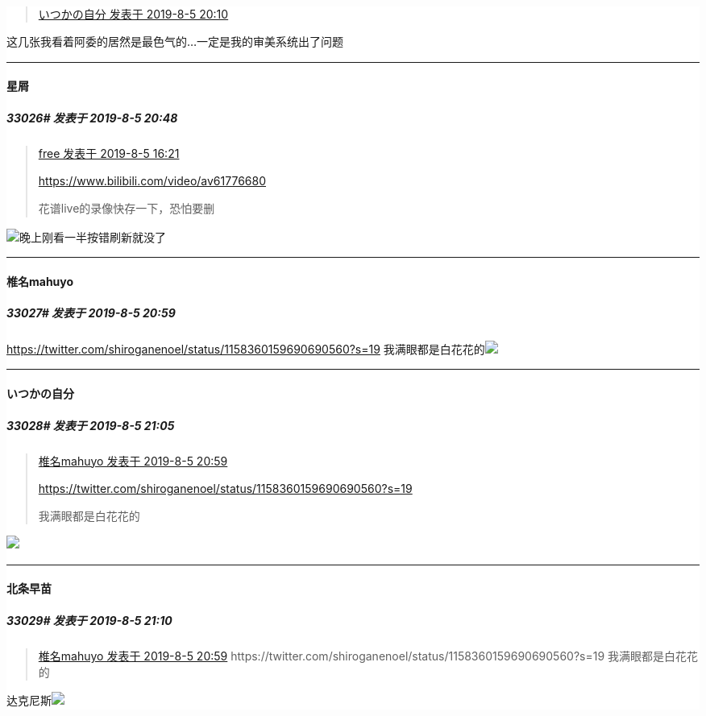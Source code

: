 
<blockquote><a href="httphttps://bbs.saraba1st.com/2b/forum.php?mod=redirect&amp;goto=findpost&amp;pid=44804021&amp;ptid=1823171" target="_blank">いつかの自分 发表于 2019-8-5 20:10</a></blockquote>
这几张我看着阿委的居然是最色气的…一定是我的审美系统出了问题


-----

####  星屑  
##### 33026#       发表于 2019-8-5 20:48


<blockquote><a href="httphttps://bbs.saraba1st.com/2b/forum.php?mod=redirect&amp;goto=findpost&amp;pid=44801469&amp;ptid=1823171" target="_blank">free 发表于 2019-8-5 16:21</a>

https://www.bilibili.com/video/av61776680

花谱live的录像快存一下，恐怕要删</blockquote>
<img src="https://static.saraba1st.com/image/smiley/face2017/001.png" referrerpolicy="no-referrer">晚上刚看一半按错刷新就没了


-----

####  椎名mahuyo  
##### 33027#       发表于 2019-8-5 20:59


https://twitter.com/shiroganenoel/status/1158360159690690560?s=19
我满眼都是白花花的<img src="https://static.saraba1st.com/image/smiley/face2017/161.png" referrerpolicy="no-referrer">


-----

####  いつかの自分  
##### 33028#       发表于 2019-8-5 21:05


<blockquote><a href="httphttps://bbs.saraba1st.com/2b/forum.php?mod=redirect&amp;goto=findpost&amp;pid=44804523&amp;ptid=1823171" target="_blank">椎名mahuyo 发表于 2019-8-5 20:59</a>

https://twitter.com/shiroganenoel/status/1158360159690690560?s=19

我满眼都是白花花的</blockquote>
<img src="https://static.saraba1st.com/image/smiley/face2017/077.png" referrerpolicy="no-referrer">


-----

####  北条早苗  
##### 33029#       发表于 2019-8-5 21:10


<blockquote><a href="httphttps://bbs.saraba1st.com/2b/forum.php?mod=redirect&amp;goto=findpost&amp;pid=44804523&amp;ptid=1823171" target="_blank">椎名mahuyo 发表于 2019-8-5 20:59</a>
https://twitter.com/shiroganenoel/status/1158360159690690560?s=19
我满眼都是白花花的</blockquote>
达克尼斯<img src="https://static.saraba1st.com/image/smiley/face2017/066.png" referrerpolicy="no-referrer">
